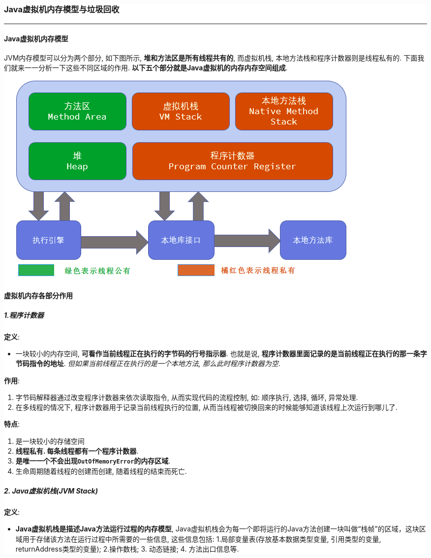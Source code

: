 ### Java虚拟机内存模型与垃圾回收

***

#### Java虚拟机内存模型
JVM内存模型可以分为两个部分, 如下图所示, **堆和方法区是所有线程共有的**, 而虚拟机栈, 本地方法栈和程序计数器则是线程私有的. 下面我们就来一一分析一下这些不同区域的作用. **以下五个部分就是Java虚拟机的内存内存空间组成**.
![jvm](../../../images/jvm.png)



#### 虚拟机内存各部分作用
##### 1.程序计数器
**定义**:

- 一块较小的内存空间, **可看作当前线程正在执行的字节码的行号指示器**. 也就是说, **程序计数器里面记录的是当前线程正在执行的那一条字节码指令的地址**. *但如果当前线程正在执行的是一个本地方法, 那么此时程序计数器为空*.

**作用**:
1. 字节码解释器通过改变程序计数器来依次读取指令, 从而实现代码的流程控制, 如: 顺序执行, 选择, 循环, 异常处理.
2. 在多线程的情况下, 程序计数器用于记录当前线程执行的位置, 从而当线程被切换回来的时候能够知道该线程上次运行到哪儿了.

**特点**:
1. 是一块较小的存储空间
2. **线程私有. 每条线程都有一个程序计数器**.
3. **是唯一一个不会出现`OutOfMemoryError`的内存区域**.
4. 生命周期随着线程的创建而创建, 随着线程的结束而死亡.


##### 2. Java虚拟机栈(JVM Stack)
**定义**:
- **Java虚拟机栈是描述Java方法运行过程的内存模型**, Java虚拟机栈会为每一个即将运行的Java方法创建一块叫做“栈帧”的区域，这块区域用于存储该方法在运行过程中所需要的一些信息, 这些信息包括: 1.局部变量表(存放基本数据类型变量, 引用类型的变量, returnAddress类型的变量); 2.操作数栈; 3. 动态链接; 4. 方法出口信息等.  
